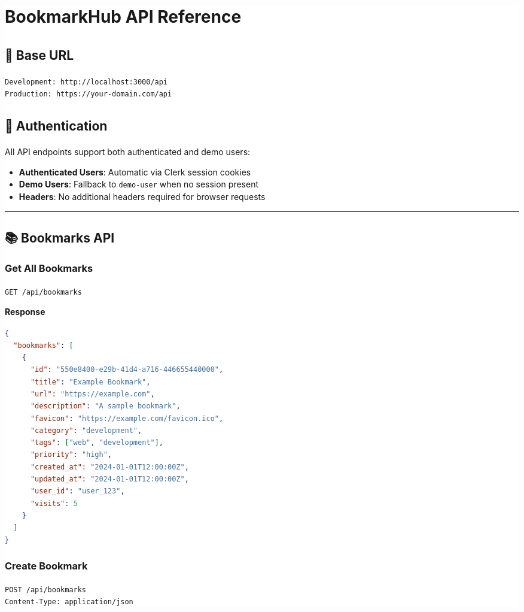 # BookmarkHub API Reference

## 🔗 **Base URL**
```
Development: http://localhost:3000/api
Production: https://your-domain.com/api
```

## 🔐 **Authentication**

All API endpoints support both authenticated and demo users:
- **Authenticated Users**: Automatic via Clerk session cookies
- **Demo Users**: Fallback to `demo-user` when no session present
- **Headers**: No additional headers required for browser requests

---

## 📚 **Bookmarks API**

### **Get All Bookmarks**
```http
GET /api/bookmarks
```

**Response**
```json
{
  "bookmarks": [
    {
      "id": "550e8400-e29b-41d4-a716-446655440000",
      "title": "Example Bookmark",
      "url": "https://example.com",
      "description": "A sample bookmark",
      "favicon": "https://example.com/favicon.ico",
      "category": "development",
      "tags": ["web", "development"],
      "priority": "high",
      "created_at": "2024-01-01T12:00:00Z",
      "updated_at": "2024-01-01T12:00:00Z",
      "user_id": "user_123",
      "visits": 5
    }
  ]
}
```

### **Create Bookmark**
```http
POST /api/bookmarks
Content-Type: application/json
```
